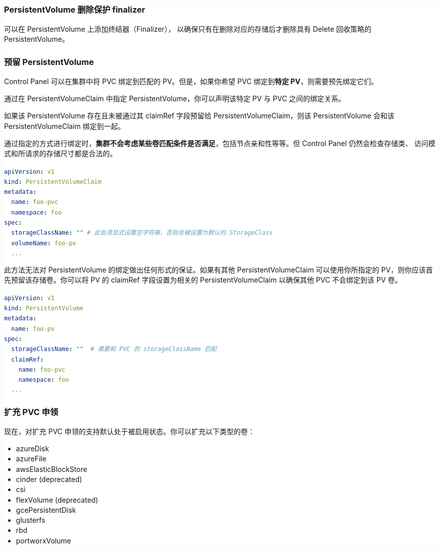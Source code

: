 ### PersistentVolume 删除保护 finalizer

可以在 PersistentVolume 上添加终结器（Finalizer）， 以确保只有在删除对应的存储后才删除具有 Delete 回收策略的 PersistentVolume。

### 预留 PersistentVolume

Control Panel 可以在集群中将 PVC 绑定到匹配的 PV。但是，如果你希望 PVC 绑定到**特定 PV**，则需要预先绑定它们。

通过在 PersistentVolumeClaim 中指定 PersistentVolume，你可以声明该特定 PV 与 PVC 之间的绑定关系。

如果该 PersistentVolume 存在且未被通过其 claimRef 字段预留给 PersistentVolumeClaim，则该 PersistentVolume 会和该 PersistentVolumeClaim 绑定到一起。

通过指定的方式进行绑定时，**集群不会考虑某些卷匹配条件是否满足**，包括节点亲和性等等。但 Control Panel 仍然会检查存储类、 访问模式和所请求的存储尺寸都是合法的。

```yaml
apiVersion: v1
kind: PersistentVolumeClaim
metadata:
  name: foo-pvc
  namespace: foo
spec:
  storageClassName: "" # 此处须显式设置空字符串，否则会被设置为默认的 StorageClass
  volumeName: foo-pv
  ...
```

此方法无法对 PersistentVolume 的绑定做出任何形式的保证。如果有其他 PersistentVolumeClaim 可以使用你所指定的 PV，则你应该首先预留该存储卷。你可以将 PV 的 claimRef 字段设置为相关的 PersistentVolumeClaim 以确保其他 PVC 不会绑定到该 PV 卷。

```yaml
apiVersion: v1
kind: PersistentVolume
metadata:
  name: foo-pv
spec:
  storageClassName: ""  # 需要和 PVC 的 storageClassName 匹配
  claimRef:
    name: foo-pvc
    namespace: foo
  ...
```

### 扩充 PVC 申领

现在，对扩充 PVC 申领的支持默认处于被启用状态。你可以扩充以下类型的卷：

- azureDisk
- azureFile
- awsElasticBlockStore
- cinder (deprecated)
- csi
- flexVolume (deprecated)
- gcePersistentDisk
- glusterfs
- rbd
- portworxVolume
